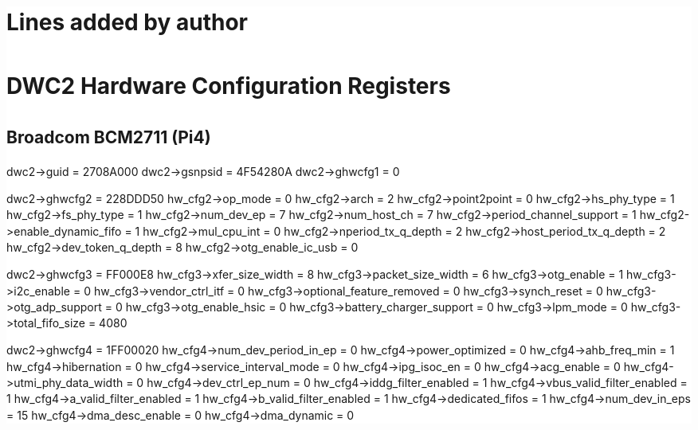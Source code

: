 # Lines added by author
# DWC2 Hardware Configuration Registers

## Broadcom BCM2711 (Pi4)

dwc2->guid = 2708A000
dwc2->gsnpsid = 4F54280A
dwc2->ghwcfg1 = 0

dwc2->ghwcfg2 = 228DDD50
hw_cfg2->op_mode = 0
hw_cfg2->arch = 2
hw_cfg2->point2point = 0
hw_cfg2->hs_phy_type = 1
hw_cfg2->fs_phy_type = 1
hw_cfg2->num_dev_ep = 7
hw_cfg2->num_host_ch = 7
hw_cfg2->period_channel_support = 1
hw_cfg2->enable_dynamic_fifo = 1
hw_cfg2->mul_cpu_int = 0
hw_cfg2->nperiod_tx_q_depth = 2
hw_cfg2->host_period_tx_q_depth = 2
hw_cfg2->dev_token_q_depth = 8
hw_cfg2->otg_enable_ic_usb = 0

dwc2->ghwcfg3 = FF000E8
hw_cfg3->xfer_size_width = 8
hw_cfg3->packet_size_width = 6
hw_cfg3->otg_enable = 1
hw_cfg3->i2c_enable = 0
hw_cfg3->vendor_ctrl_itf = 0
hw_cfg3->optional_feature_removed = 0
hw_cfg3->synch_reset = 0
hw_cfg3->otg_adp_support = 0
hw_cfg3->otg_enable_hsic = 0
hw_cfg3->battery_charger_support = 0
hw_cfg3->lpm_mode = 0
hw_cfg3->total_fifo_size = 4080

dwc2->ghwcfg4 = 1FF00020
hw_cfg4->num_dev_period_in_ep = 0
hw_cfg4->power_optimized = 0
hw_cfg4->ahb_freq_min = 1
hw_cfg4->hibernation = 0
hw_cfg4->service_interval_mode = 0
hw_cfg4->ipg_isoc_en = 0
hw_cfg4->acg_enable = 0
hw_cfg4->utmi_phy_data_width = 0
hw_cfg4->dev_ctrl_ep_num = 0
hw_cfg4->iddg_filter_enabled = 1
hw_cfg4->vbus_valid_filter_enabled = 1
hw_cfg4->a_valid_filter_enabled = 1
hw_cfg4->b_valid_filter_enabled = 1
hw_cfg4->dedicated_fifos = 1
hw_cfg4->num_dev_in_eps = 15
hw_cfg4->dma_desc_enable = 0
hw_cfg4->dma_dynamic = 0
